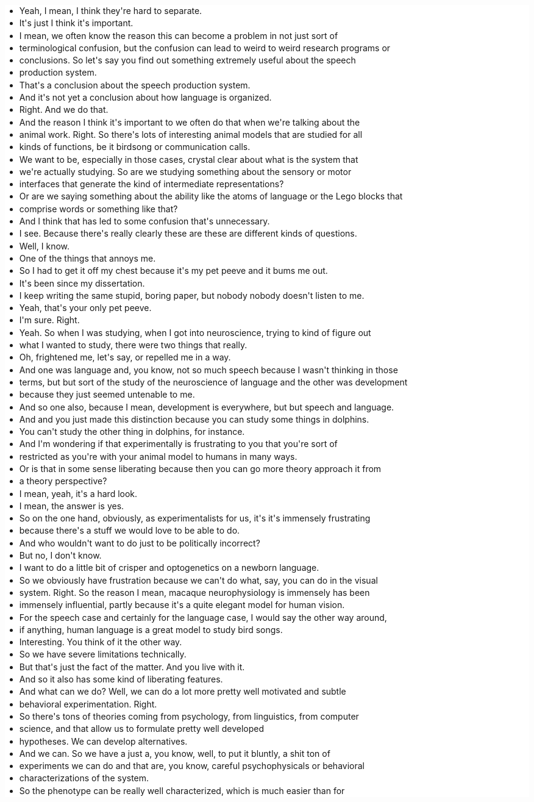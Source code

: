 *  Yeah, I mean, I think they're hard to separate.
*  It's just I think it's important.
*  I mean, we often know the reason this can become a problem in not just sort of
*  terminological confusion, but the confusion can lead to weird to weird research programs or
*  conclusions. So let's say you find out something extremely useful about the speech
*  production system.
*  That's a conclusion about the speech production system.
*  And it's not yet a conclusion about how language is organized.
*  Right. And we do that.
*  And the reason I think it's important to we often do that when we're talking about the
*  animal work. Right. So there's lots of interesting animal models that are studied for all
*  kinds of functions, be it birdsong or communication calls.
*  We want to be, especially in those cases, crystal clear about what is the system that
*  we're actually studying. So are we studying something about the sensory or motor
*  interfaces that generate the kind of intermediate representations?
*  Or are we saying something about the ability like the atoms of language or the Lego blocks that
*  comprise words or something like that?
*  And I think that has led to some confusion that's unnecessary.
*  I see. Because there's really clearly these are these are different kinds of questions.
*  Well, I know.
*  One of the things that annoys me.
*  So I had to get it off my chest because it's my pet peeve and it bums me out.
*  It's been since my dissertation.
*  I keep writing the same stupid, boring paper, but nobody nobody doesn't listen to me.
*  Yeah, that's your only pet peeve.
*  I'm sure. Right.
*  Yeah. So when I was studying, when I got into neuroscience, trying to kind of figure out
*  what I wanted to study, there were two things that really.
*  Oh, frightened me, let's say, or repelled me in a way.
*  And one was language and, you know, not so much speech because I wasn't thinking in those
*  terms, but but sort of the study of the neuroscience of language and the other was development
*  because they just seemed untenable to me.
*  And so one also, because I mean, development is everywhere, but but speech and language.
*  And and you just made this distinction because you can study some things in dolphins.
*  You can't study the other thing in dolphins, for instance.
*  And I'm wondering if that experimentally is frustrating to you that you're sort of
*  restricted as you're with your animal model to humans in many ways.
*  Or is that in some sense liberating because then you can go more theory approach it from
*  a theory perspective?
*  I mean, yeah, it's a hard look.
*  I mean, the answer is yes.
*  So on the one hand, obviously, as experimentalists for us, it's it's immensely frustrating
*  because there's a stuff we would love to be able to do.
*  And who wouldn't want to do just to be politically incorrect?
*  But no, I don't know.
*  I want to do a little bit of crisper and optogenetics on a newborn language.
*  So we obviously have frustration because we can't do what, say, you can do in the visual
*  system. Right. So the reason I mean, macaque neurophysiology is immensely has been
*  immensely influential, partly because it's a quite elegant model for human vision.
*  For the speech case and certainly for the language case, I would say the other way around,
*  if anything, human language is a great model to study bird songs.
*  Interesting. You think of it the other way.
*  So we have severe limitations technically.
*  But that's just the fact of the matter. And you live with it.
*  And so it also has some kind of liberating features.
*  And what can we do? Well, we can do a lot more pretty well motivated and subtle
*  behavioral experimentation. Right.
*  So there's tons of theories coming from psychology, from linguistics, from computer
*  science, and that allow us to formulate pretty well developed
*  hypotheses. We can develop alternatives.
*  And we can. So we have a just a, you know, well, to put it bluntly, a shit ton of
*  experiments we can do and that are, you know, careful psychophysicals or behavioral
*  characterizations of the system.
*  So the phenotype can be really well characterized, which is much easier than for